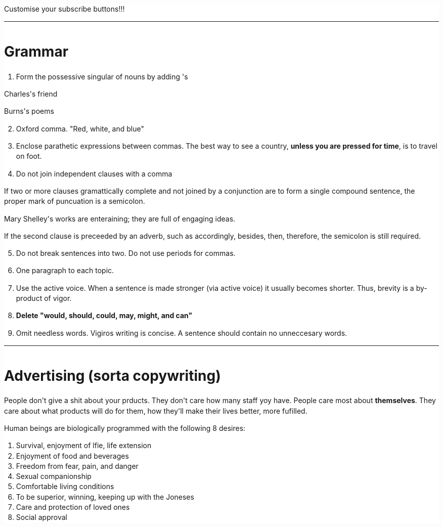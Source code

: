 Customise your subscribe buttons!!! 

---

# Grammar

1. Form the possessive singular of nouns by adding 's

Charles's friend

Burns's poems

2. Oxford comma. "Red, white, and blue"

3. Enclose parathetic expressions between commas. The best way to see a country, **unless you are pressed for time**, is to travel on foot.

4. Do not join independent clauses with a comma

If two or more clauses gramattically complete and not joined by a conjunction are to form a single compound sentence, the proper mark of puncuation is a semicolon.

Mary Shelley's works are enteraining; they are full of engaging ideas.

If the second clause is preceeded by an adverb, such as accordingly, besides, then, therefore, the semicolon is still required.

5. Do not break sentences into two. Do not use periods for commas.

6. One paragraph to each topic. 

7. Use the active voice. When a sentence is made stronger (via active voice) it usually becomes shorter. Thus, brevity is a by-product of vigor.

8. **Delete "would, should, could, may, might, and can"**

9. Omit needless words. Vigiros writing is concise. A sentence should contain no unneccesary words. 

---

# Advertising (sorta copywriting)

People don't give a shit about your prducts. They don't care how many staff yoy have. People care most about **themselves**. They care about what products will do for them, how they'll make their lives better, more fufilled.

Human beings are biologically programmed with the following 8 desires:

1. Survival, enjoyment of lfie, life extension
2. Enjoyment of food and beverages
3. Freedom from fear, pain, and danger
4. Sexual companionship
5. Comfortable living conditions
6. To be superior, winning, keeping up with the Joneses 
7. Care and protection of loved ones
8. Social approval
